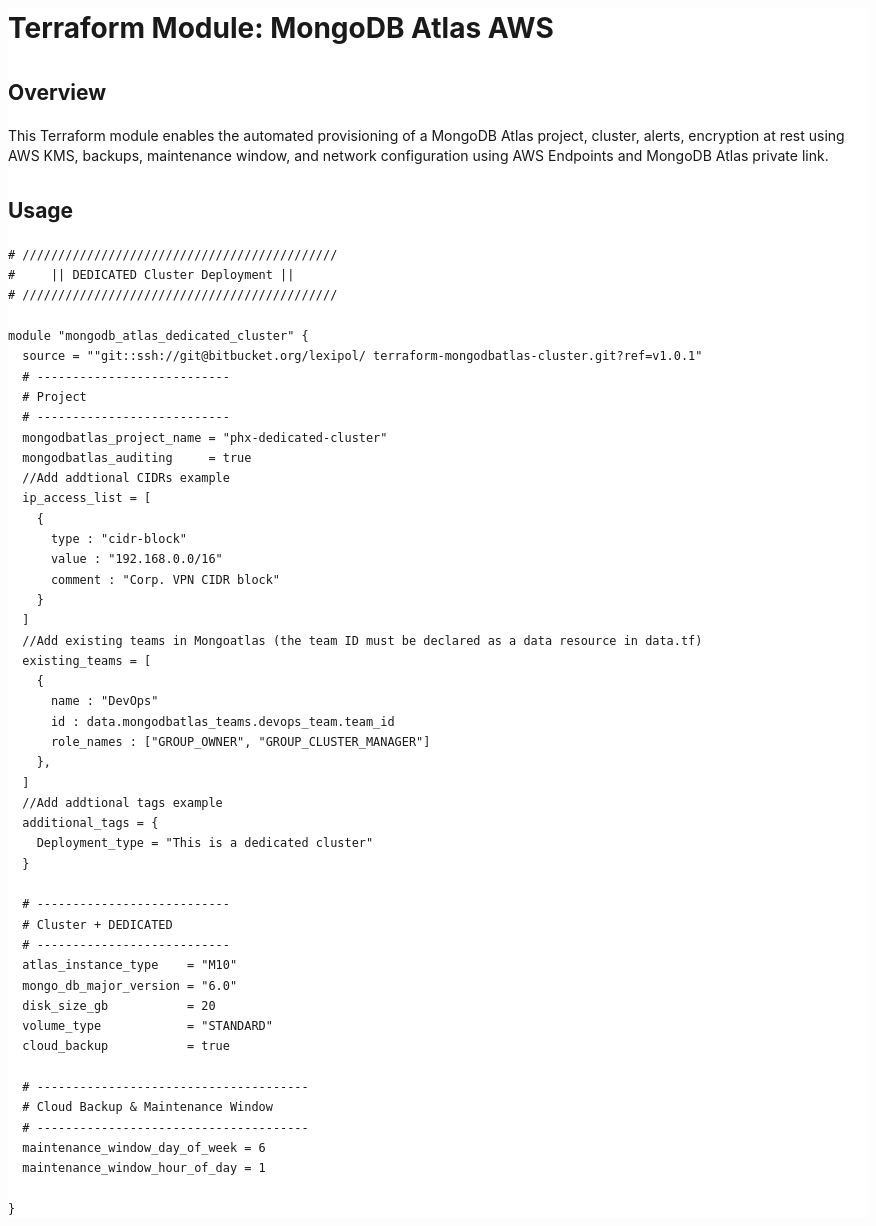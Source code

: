 # Terraform Module: MongoDB Atlas AWS

## Overview

This Terraform module enables the automated provisioning of a MongoDB Atlas project, cluster, alerts, encryption at rest using AWS KMS, backups, maintenance window, and network configuration using AWS Endpoints and MongoDB Atlas private link.

## Usage

```hcl
# ////////////////////////////////////////////
#     || DEDICATED Cluster Deployment ||
# ////////////////////////////////////////////

module "mongodb_atlas_dedicated_cluster" {
  source = ""git::ssh://git@bitbucket.org/lexipol/ terraform-mongodbatlas-cluster.git?ref=v1.0.1"
  # ---------------------------
  # Project
  # ---------------------------
  mongodbatlas_project_name = "phx-dedicated-cluster"
  mongodbatlas_auditing     = true
  //Add addtional CIDRs example
  ip_access_list = [
    {
      type : "cidr-block"
      value : "192.168.0.0/16"
      comment : "Corp. VPN CIDR block"
    }
  ]
  //Add existing teams in Mongoatlas (the team ID must be declared as a data resource in data.tf)
  existing_teams = [
    {
      name : "DevOps"
      id : data.mongodbatlas_teams.devops_team.team_id
      role_names : ["GROUP_OWNER", "GROUP_CLUSTER_MANAGER"]
    },
  ]
  //Add addtional tags example
  additional_tags = {
    Deployment_type = "This is a dedicated cluster"
  }

  # ---------------------------
  # Cluster + DEDICATED
  # ---------------------------
  atlas_instance_type    = "M10"
  mongo_db_major_version = "6.0"
  disk_size_gb           = 20
  volume_type            = "STANDARD"
  cloud_backup           = true

  # --------------------------------------
  # Cloud Backup & Maintenance Window
  # --------------------------------------
  maintenance_window_day_of_week = 6
  maintenance_window_hour_of_day = 1

}
```

